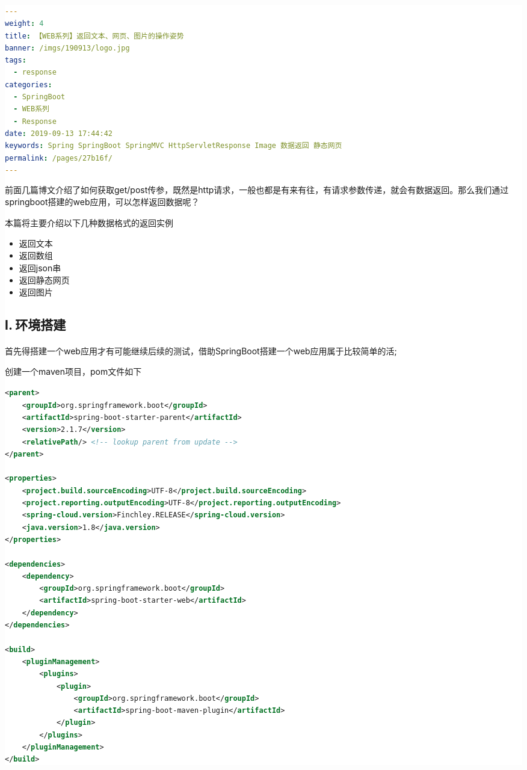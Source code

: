 ```yaml
---
weight: 4
title: 【WEB系列】返回文本、网页、图片的操作姿势
banner: /imgs/190913/logo.jpg
tags: 
  - response
categories: 
  - SpringBoot
  - WEB系列
  - Response
date: 2019-09-13 17:44:42
keywords: Spring SpringBoot SpringMVC HttpServletResponse Image 数据返回 静态网页
permalink: /pages/27b16f/
---
```


前面几篇博文介绍了如何获取get/post传参，既然是http请求，一般也都是有来有往，有请求参数传递，就会有数据返回。那么我们通过springboot搭建的web应用，可以怎样返回数据呢？

本篇将主要介绍以下几种数据格式的返回实例

- 返回文本
- 返回数组
- 返回json串
- 返回静态网页
- 返回图片



## I. 环境搭建

首先得搭建一个web应用才有可能继续后续的测试，借助SpringBoot搭建一个web应用属于比较简单的活;

创建一个maven项目，pom文件如下

```xml
<parent>
    <groupId>org.springframework.boot</groupId>
    <artifactId>spring-boot-starter-parent</artifactId>
    <version>2.1.7</version>
    <relativePath/> <!-- lookup parent from update -->
</parent>

<properties>
    <project.build.sourceEncoding>UTF-8</project.build.sourceEncoding>
    <project.reporting.outputEncoding>UTF-8</project.reporting.outputEncoding>
    <spring-cloud.version>Finchley.RELEASE</spring-cloud.version>
    <java.version>1.8</java.version>
</properties>

<dependencies>
    <dependency>
        <groupId>org.springframework.boot</groupId>
        <artifactId>spring-boot-starter-web</artifactId>
    </dependency>
</dependencies>

<build>
    <pluginManagement>
        <plugins>
            <plugin>
                <groupId>org.springframework.boot</groupId>
                <artifactId>spring-boot-maven-plugin</artifactId>
            </plugin>
        </plugins>
    </pluginManagement>
</build>
```